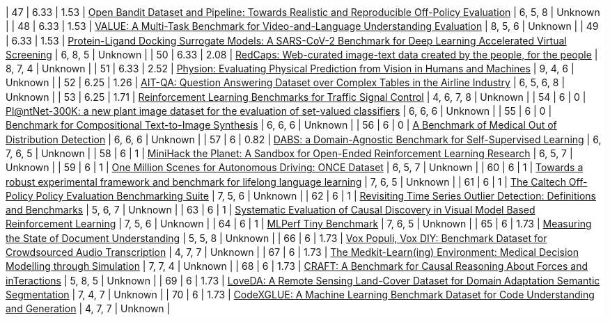 |     47 |        6.33 |        1.53 | [Open Bandit Dataset and Pipeline: Towards Realistic and Reproducible Off-Policy Evaluation](https://openreview.net/forum?id=GfWRFRuO51B)                                      | 6, 5, 8       | Unknown    |
|     48 |        6.33 |        1.53 | [VALUE: A Multi-Task Benchmark for Video-and-Language Understanding Evaluation](https://openreview.net/forum?id=9E3dTIMxL8S)                                                   | 8, 5, 6       | Unknown    |
|     49 |        6.33 |        1.53 | [Protein-Ligand Docking Surrogate Models: A SARS-CoV-2 Benchmark for Deep Learning Accelerated Virtual Screening](https://openreview.net/forum?id=ip0FhVivoX0)                 | 6, 8, 5       | Unknown    |
|     50 |        6.33 |        2.08 | [RedCaps: Web-curated image-text data created by the people, for the people](https://openreview.net/forum?id=VjJxBi1p9zh)                                                      | 8, 7, 4       | Unknown    |
|     51 |        6.33 |        2.52 | [Physion: Evaluating Physical Prediction from Vision in Humans and Machines](https://openreview.net/forum?id=CXyZrKPz4CU)                                                      | 9, 4, 6       | Unknown    |
|     52 |        6.25 |        1.26 | [AIT-QA: Question Answering Dataset over Complex Tables in the Airline Industry](https://openreview.net/forum?id=cB3OdLInAr9)                                                  | 6, 5, 6, 8    | Unknown    |
|     53 |        6.25 |        1.71 | [Reinforcement Learning Benchmarks for Traffic Signal Control](https://openreview.net/forum?id=LqRSh6V0vR)                                                                     | 4, 6, 7, 8    | Unknown    |
|     54 |        6    |        0    | [Pl@ntNet-300K: a new plant image dataset for the evaluation of set-valued classifiers](https://openreview.net/forum?id=aH0NedstEei)                                           | 6, 6, 6       | Unknown    |
|     55 |        6    |        0    | [Benchmark for Compositional Text-to-Image Synthesis](https://openreview.net/forum?id=bKBhQhPeKaF)                                                                             | 6, 6, 6       | Unknown    |
|     56 |        6    |        0    | [A Benchmark of Medical Out of Distribution Detection](https://openreview.net/forum?id=oUg5rC_95OM)                                                                            | 6, 6, 6       | Unknown    |
|     57 |        6    |        0.82 | [DABS: a Domain-Agnostic Benchmark for Self-Supervised Learning](https://openreview.net/forum?id=Uk2mymgn_LZ)                                                                  | 6, 7, 6, 5    | Unknown    |
|     58 |        6    |        1    | [MiniHack the Planet: A Sandbox for Open-Ended Reinforcement Learning Research](https://openreview.net/forum?id=skFwlyefkWJ)                                                   | 6, 5, 7       | Unknown    |
|     59 |        6    |        1    | [One Million Scenes for Autonomous Driving: ONCE Dataset](https://openreview.net/forum?id=KBbxt3JGn0Y)                                                                         | 6, 5, 7       | Unknown    |
|     60 |        6    |        1    | [Towards a robust experimental framework and benchmark for lifelong language learning](https://openreview.net/forum?id=yJyIjWyPJgs)                                            | 7, 6, 5       | Unknown    |
|     61 |        6    |        1    | [The Caltech Off-Policy Policy Evaluation Benchmarking Suite](https://openreview.net/forum?id=IsK8iKbL-I)                                                                      | 7, 5, 6       | Unknown    |
|     62 |        6    |        1    | [Revisiting Time Series Outlier Detection: Definitions and Benchmarks](https://openreview.net/forum?id=r8IvOsnHchr)                                                            | 5, 6, 7       | Unknown    |
|     63 |        6    |        1    | [Systematic Evaluation of Causal Discovery in Visual Model Based Reinforcement Learning](https://openreview.net/forum?id=xfeO8f9gLT0)                                          | 7, 5, 6       | Unknown    |
|     64 |        6    |        1    | [MLPerf Tiny Benchmark](https://openreview.net/forum?id=8RxxwAut1BI)                                                                                                           | 7, 6, 5       | Unknown    |
|     65 |        6    |        1.73 | [Measuring the State of Document Understanding](https://openreview.net/forum?id=tNMPcy9PovC)                                                                                   | 5, 5, 8       | Unknown    |
|     66 |        6    |        1.73 | [Vox Populi, Vox DIY: Benchmark Dataset for Crowdsourced Audio Transcription](https://openreview.net/forum?id=3_hgF1NAXU7)                                                     | 4, 7, 7       | Unknown    |
|     67 |        6    |        1.73 | [The Medkit-Learn(ing) Environment: Medical Decision Modelling through Simulation](https://openreview.net/forum?id=xiFJn0fbFX9)                                                | 7, 7, 4       | Unknown    |
|     68 |        6    |        1.73 | [CRAFT: A Benchmark for Causal Reasoning About Forces and inTeractions](https://openreview.net/forum?id=GVe2IvtZtVY)                                                           | 5, 8, 5       | Unknown    |
|     69 |        6    |        1.73 | [LoveDA: A Remote Sensing Land-Cover Dataset for Domain Adaptation Semantic Segmentation](https://openreview.net/forum?id=_-O9SefMb99)                                         | 7, 4, 7       | Unknown    |
|     70 |        6    |        1.73 | [CodeXGLUE: A Machine Learning Benchmark Dataset for Code Understanding and Generation](https://openreview.net/forum?id=6lE4dQXaUcb)                                           | 4, 7, 7       | Unknown    |